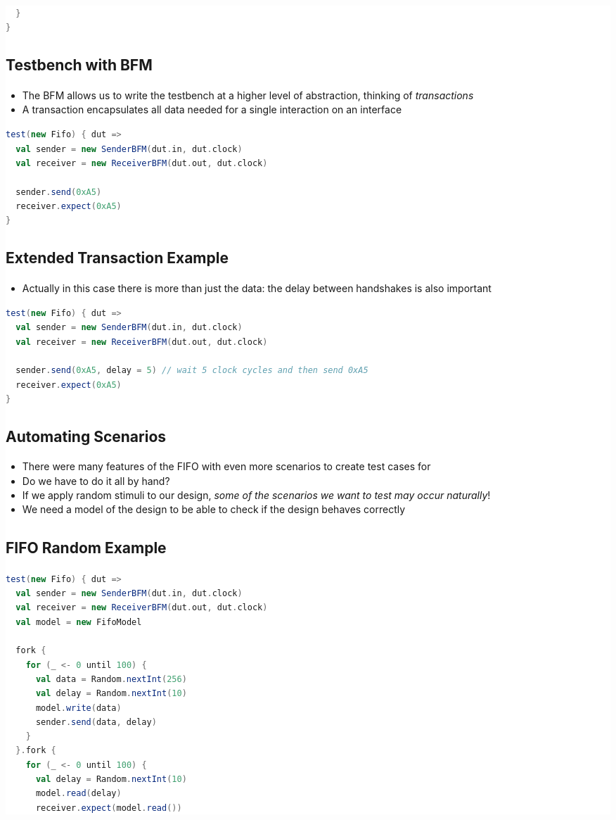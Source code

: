 ```scala
  }
}
```

## Testbench with BFM
- The BFM allows us to write the testbench at a higher level of abstraction, thinking of *transactions*
- A transaction encapsulates all data needed for a single interaction on an interface

```scala
test(new Fifo) { dut =>
  val sender = new SenderBFM(dut.in, dut.clock)
  val receiver = new ReceiverBFM(dut.out, dut.clock)                                                

  sender.send(0xA5)
  receiver.expect(0xA5)
}
```
## Extended Transaction Example
- Actually in this case there is more than just the data: the delay between handshakes is also important

```scala
test(new Fifo) { dut =>
  val sender = new SenderBFM(dut.in, dut.clock)
  val receiver = new ReceiverBFM(dut.out, dut.clock)                                                

  sender.send(0xA5, delay = 5) // wait 5 clock cycles and then send 0xA5
  receiver.expect(0xA5)
}
```

## Automating Scenarios
- There were many features of the FIFO with even more scenarios to create test cases for
- Do we have to do it all by hand?
- If we apply random stimuli to our design, *some of the scenarios we want to test may occur naturally*!
- We need a model of the design to be able to check if the design behaves correctly


## FIFO Random Example

```scala
test(new Fifo) { dut =>
  val sender = new SenderBFM(dut.in, dut.clock)
  val receiver = new ReceiverBFM(dut.out, dut.clock)                                                   
  val model = new FifoModel

  fork {
    for (_ <- 0 until 100) {
      val data = Random.nextInt(256)
      val delay = Random.nextInt(10)
      model.write(data)
      sender.send(data, delay) 
    }
  }.fork {
    for (_ <- 0 until 100) {
      val delay = Random.nextInt(10)
      model.read(delay)
      receiver.expect(model.read())
```